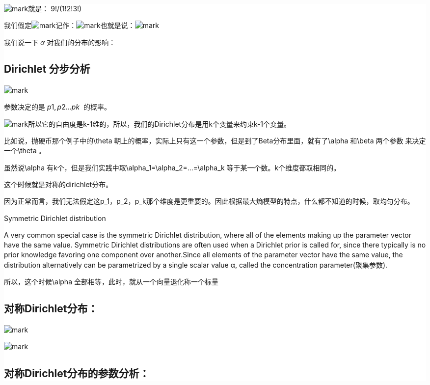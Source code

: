 
![mark](http://pacdb2bfr.bkt.clouddn.com/blog/image/180728/jJL85d19G4.png?imageslim)就是： $9!/(1!2!3!)$




我们假定![mark](http://pacdb2bfr.bkt.clouddn.com/blog/image/180728/55Ei454I9C.png?imageslim)记作：![mark](http://pacdb2bfr.bkt.clouddn.com/blog/image/180728/f55Fbcd3d7.png?imageslim)也就是说：![mark](http://pacdb2bfr.bkt.clouddn.com/blog/image/180728/FI9gCbaeI5.png?imageslim)

我们说一下 $\alpha$ 对我们的分布的影响：


## Dirichlet 分步分析


![mark](http://pacdb2bfr.bkt.clouddn.com/blog/image/180728/AbakBGhC3g.png?imageslim)

参数决定的是 $p1,p2...pk$  的概率。


![mark](http://pacdb2bfr.bkt.clouddn.com/blog/image/180728/1cm8lD07Fk.png?imageslim)所以它的自由度是k-1维的，所以，我们的Dirichlet分布是用k个变量来约束k-1个变量。


比如说，抛硬币那个例子中的\theta 朝上的概率，实际上只有这一个参数，但是到了Beta分布里面，就有了\alpha 和\beta 两个参数 来决定一个\theta 。

虽然说\alpha 有k个，但是我们实践中取\alpha_1=\alpha_2=...=\alpha_k 等于某一个数。k个维度都取相同的。

这个时候就是对称的dirichlet分布。

因为正常而言，我们无法假定这p_1，p_2，p_k那个维度是更重要的。因此根据最大熵模型的特点，什么都不知道的时候，取均匀分布。

Symmetric Dirichlet distribution

A very common special case is the symmetric Dirichlet distribution, where all of the elements making up the parameter vector have the same value. Symmetric Dirichlet distributions are often used when a Dirichlet prior is called for, since there typically is no prior knowledge favoring one component over another.Since all elements of the parameter vector have the same value, the distribution alternatively can be parametrized by a single scalar value α, called the concentration parameter(聚集参数).

所以，这个时候\alpha 全部相等，此时，就从一个向量退化称一个标量


## 对称Dirichlet分布：




![mark](http://pacdb2bfr.bkt.clouddn.com/blog/image/180728/9lhgcbLF21.png?imageslim)


![mark](http://pacdb2bfr.bkt.clouddn.com/blog/image/180728/5AACLcFfmh.png?imageslim)




## 对称Dirichlet分布的参数分析：



